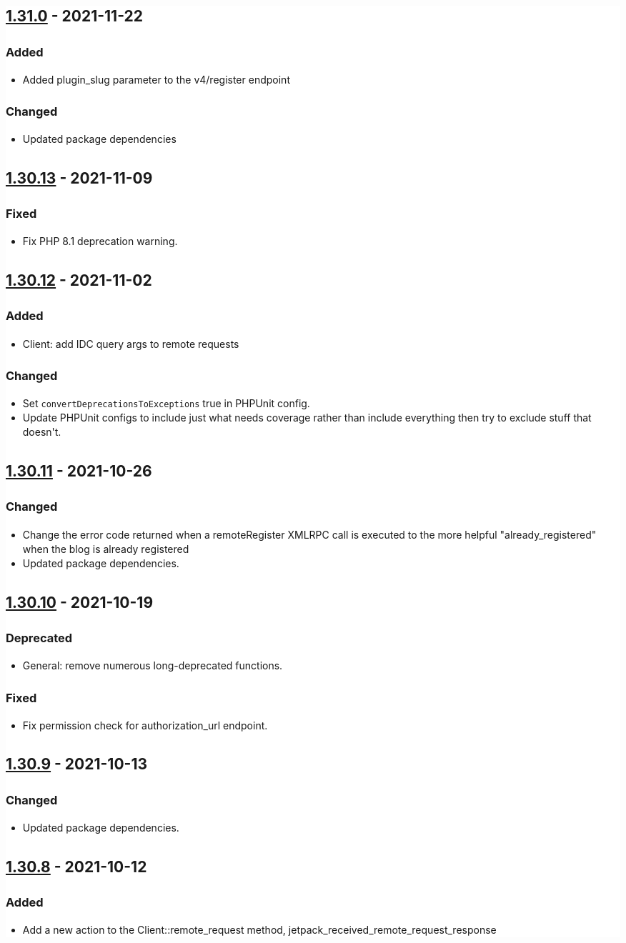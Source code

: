 ## [1.31.0] - 2021-11-22
### Added
- Added plugin_slug parameter to the v4/register endpoint

### Changed
- Updated package dependencies

## [1.30.13] - 2021-11-09
### Fixed
- Fix PHP 8.1 deprecation warning.

## [1.30.12] - 2021-11-02
### Added
- Client: add IDC query args to remote requests

### Changed
- Set `convertDeprecationsToExceptions` true in PHPUnit config.
- Update PHPUnit configs to include just what needs coverage rather than include everything then try to exclude stuff that doesn't.

## [1.30.11] - 2021-10-26
### Changed
- Change the error code returned when a remoteRegister XMLRPC call is executed to the more helpful "already_registered" when the blog is already registered
- Updated package dependencies.

## [1.30.10] - 2021-10-19
### Deprecated
- General: remove numerous long-deprecated functions.

### Fixed
- Fix permission check for authorization_url endpoint.

## [1.30.9] - 2021-10-13
### Changed
- Updated package dependencies.

## [1.30.8] - 2021-10-12
### Added
- Add a new action to the Client::remote_request method, jetpack_received_remote_request_response


[1.51.7]: https://github.com/Automattic/jetpack-connection/compare/v1.51.6...v1.51.7
[1.51.6]: https://github.com/Automattic/jetpack-connection/compare/v1.51.5...v1.51.6
[1.51.5]: https://github.com/Automattic/jetpack-connection/compare/v1.51.4...v1.51.5
[1.51.4]: https://github.com/Automattic/jetpack-connection/compare/v1.51.3...v1.51.4
[1.51.3]: https://github.com/Automattic/jetpack-connection/compare/v1.51.2...v1.51.3
[1.51.2]: https://github.com/Automattic/jetpack-connection/compare/v1.51.1...v1.51.2
[1.51.1]: https://github.com/Automattic/jetpack-connection/compare/v1.51.0...v1.51.1
[1.51.0]: https://github.com/Automattic/jetpack-connection/compare/v1.50.1...v1.51.0
[1.50.1]: https://github.com/Automattic/jetpack-connection/compare/v1.50.0...v1.50.1
[1.50.0]: https://github.com/Automattic/jetpack-connection/compare/v1.49.1...v1.50.0
[1.49.1]: https://github.com/Automattic/jetpack-connection/compare/v1.49.0...v1.49.1
[1.49.0]: https://github.com/Automattic/jetpack-connection/compare/v1.48.1...v1.49.0
[1.48.1]: https://github.com/Automattic/jetpack-connection/compare/v1.48.0...v1.48.1
[1.48.0]: https://github.com/Automattic/jetpack-connection/compare/v1.47.1...v1.48.0
[1.47.1]: https://github.com/Automattic/jetpack-connection/compare/v1.47.0...v1.47.1
[1.47.0]: https://github.com/Automattic/jetpack-connection/compare/v1.46.4...v1.47.0
[1.46.4]: https://github.com/Automattic/jetpack-connection/compare/v1.46.3...v1.46.4
[1.46.3]: https://github.com/Automattic/jetpack-connection/compare/v1.46.2...v1.46.3
[1.46.2]: https://github.com/Automattic/jetpack-connection/compare/v1.46.1...v1.46.2
[1.46.1]: https://github.com/Automattic/jetpack-connection/compare/v1.46.0...v1.46.1
[1.46.0]: https://github.com/Automattic/jetpack-connection/compare/v1.45.5...v1.46.0
[1.45.5]: https://github.com/Automattic/jetpack-connection/compare/v1.45.4...v1.45.5
[1.45.4]: https://github.com/Automattic/jetpack-connection/compare/v1.45.3...v1.45.4
[1.45.3]: https://github.com/Automattic/jetpack-connection/compare/v1.45.2...v1.45.3
[1.45.2]: https://github.com/Automattic/jetpack-connection/compare/v1.45.1...v1.45.2
[1.45.1]: https://github.com/Automattic/jetpack-connection/compare/v1.45.0...v1.45.1
[1.45.0]: https://github.com/Automattic/jetpack-connection/compare/v1.44.0...v1.45.0
[1.44.0]: https://github.com/Automattic/jetpack-connection/compare/v1.43.1...v1.44.0
[1.43.1]: https://github.com/Automattic/jetpack-connection/compare/v1.43.0...v1.43.1
[1.43.0]: https://github.com/Automattic/jetpack-connection/compare/v1.42.0...v1.43.0
[1.42.0]: https://github.com/Automattic/jetpack-connection/compare/v1.41.8...v1.42.0
[1.41.8]: https://github.com/Automattic/jetpack-connection/compare/v1.41.7...v1.41.8
[1.41.7]: https://github.com/Automattic/jetpack-connection/compare/v1.41.6...v1.41.7
[1.41.6]: https://github.com/Automattic/jetpack-connection/compare/v1.41.5...v1.41.6
[1.41.5]: https://github.com/Automattic/jetpack-connection/compare/v1.41.4...v1.41.5
[1.41.4]: https://github.com/Automattic/jetpack-connection/compare/v1.41.3...v1.41.4
[1.41.3]: https://github.com/Automattic/jetpack-connection/compare/v1.41.2...v1.41.3
[1.41.2]: https://github.com/Automattic/jetpack-connection/compare/v1.41.1...v1.41.2
[1.41.1]: https://github.com/Automattic/jetpack-connection/compare/v1.41.0...v1.41.1
[1.41.0]: https://github.com/Automattic/jetpack-connection/compare/v1.40.5...v1.41.0
[1.40.5]: https://github.com/Automattic/jetpack-connection/compare/v1.40.4...v1.40.5
[1.40.4]: https://github.com/Automattic/jetpack-connection/compare/v1.40.3...v1.40.4
[1.40.3]: https://github.com/Automattic/jetpack-connection/compare/v1.40.2...v1.40.3
[1.40.2]: https://github.com/Automattic/jetpack-connection/compare/v1.40.1...v1.40.2
[1.40.1]: https://github.com/Automattic/jetpack-connection/compare/v1.40.0...v1.40.1
[1.40.0]: https://github.com/Automattic/jetpack-connection/compare/v1.39.1...v1.40.0
[1.39.2]: https://github.com/Automattic/jetpack-connection/compare/v1.39.1...v1.39.2
[1.39.1]: https://github.com/Automattic/jetpack-connection/compare/v1.39.0...v1.39.1
[1.39.0]: https://github.com/Automattic/jetpack-connection/compare/v1.38.0...v1.39.0
[1.38.0]: https://github.com/Automattic/jetpack-connection/compare/v1.37.6...v1.38.0
[1.37.6]: https://github.com/Automattic/jetpack-connection/compare/v1.37.5...v1.37.6
[1.37.5]: https://github.com/Automattic/jetpack-connection/compare/v1.37.4...v1.37.5
[1.37.4]: https://github.com/Automattic/jetpack-connection/compare/v1.37.3...v1.37.4
[1.37.3]: https://github.com/Automattic/jetpack-connection/compare/v1.37.2...v1.37.3
[1.37.2]: https://github.com/Automattic/jetpack-connection/compare/v1.37.1...v1.37.2
[1.37.1]: https://github.com/Automattic/jetpack-connection/compare/v1.37.0...v1.37.1
[1.37.0]: https://github.com/Automattic/jetpack-connection/compare/v1.36.4...v1.37.0
[1.36.4]: https://github.com/Automattic/jetpack-connection/compare/v1.36.3...v1.36.4
[1.36.3]: https://github.com/Automattic/jetpack-connection/compare/v1.36.2...v1.36.3
[1.36.2]: https://github.com/Automattic/jetpack-connection/compare/v1.36.1...v1.36.2
[1.36.1]: https://github.com/Automattic/jetpack-connection/compare/v1.36.0...v1.36.1
[1.36.0]: https://github.com/Automattic/jetpack-connection/compare/v1.35.0...v1.36.0
[1.35.0]: https://github.com/Automattic/jetpack-connection/compare/v1.34.0...v1.35.0
[1.34.0]: https://github.com/Automattic/jetpack-connection/compare/v1.33.0...v1.34.0
[1.33.0]: https://github.com/Automattic/jetpack-connection/compare/v1.32.0...v1.33.0
[1.32.0]: https://github.com/Automattic/jetpack-connection/compare/v1.31.0...v1.32.0
[1.31.0]: https://github.com/Automattic/jetpack-connection/compare/v1.30.13...v1.31.0
[1.30.13]: https://github.com/Automattic/jetpack-connection/compare/v1.30.12...v1.30.13
[1.30.12]: https://github.com/Automattic/jetpack-connection/compare/v1.30.11...v1.30.12
[1.30.11]: https://github.com/Automattic/jetpack-connection/compare/v1.30.10...v1.30.11
[1.30.10]: https://github.com/Automattic/jetpack-connection/compare/v1.30.9...v1.30.10
[1.30.9]: https://github.com/Automattic/jetpack-connection/compare/v1.30.8...v1.30.9
[1.30.8]: https://github.com/Automattic/jetpack-connection/compare/v1.30.7...v1.30.8
[1.30.7]: https://github.com/Automattic/jetpack-connection/compare/v1.30.6...v1.30.7
[1.30.6]: https://github.com/Automattic/jetpack-connection/compare/v1.30.5...v1.30.6
[1.30.5]: https://github.com/Automattic/jetpack-connection/compare/v1.30.4...v1.30.5
[1.30.4]: https://github.com/Automattic/jetpack-connection/compare/v1.30.3...v1.30.4
[1.30.3]: https://github.com/Automattic/jetpack-connection/compare/v1.30.2...v1.30.3
[1.30.2]: https://github.com/Automattic/jetpack-connection/compare/v1.30.1...v1.30.2
[1.30.1]: https://github.com/Automattic/jetpack-connection/compare/v1.30.0...v1.30.1
[1.30.0]: https://github.com/Automattic/jetpack-connection/compare/v1.29.0...v1.30.0
[1.29.0]: https://github.com/Automattic/jetpack-connection/compare/v1.28.0...v1.29.0
[1.28.0]: https://github.com/Automattic/jetpack-connection/compare/v1.27.0...v1.28.0
[1.27.0]: https://github.com/Automattic/jetpack-connection/compare/v1.26.0...v1.27.0
[1.26.0]: https://github.com/Automattic/jetpack-connection/compare/v1.25.2...v1.26.0
[1.25.2]: https://github.com/Automattic/jetpack-connection/compare/v1.25.1...v1.25.2
[1.25.1]: https://github.com/Automattic/jetpack-connection/compare/v1.25.0...v1.25.1
[1.25.0]: https://github.com/Automattic/jetpack-connection/compare/v1.24.0...v1.25.0
[1.24.0]: https://github.com/Automattic/jetpack-connection/compare/v1.23.2...v1.24.0
[1.23.2]: https://github.com/Automattic/jetpack-connection/compare/v1.23.1...v1.23.2
[1.23.1]: https://github.com/Automattic/jetpack-connection/compare/v1.23.0...v1.23.1
[1.23.0]: https://github.com/Automattic/jetpack-connection/compare/v1.22.0...v1.23.0
[1.22.0]: https://github.com/Automattic/jetpack-connection/compare/v1.21.1...v1.22.0
[1.21.1]: https://github.com/Automattic/jetpack-connection/compare/v1.21.0...v1.21.1
[1.21.0]: https://github.com/Automattic/jetpack-connection/compare/v1.20.0...v1.21.0
[1.20.0]: https://github.com/Automattic/jetpack-connection/compare/v1.19.2...v1.20.0
[1.19.2]: https://github.com/Automattic/jetpack-connection/compare/v1.19.1...v1.19.2
[1.19.1]: https://github.com/Automattic/jetpack-connection/compare/v1.19.0...v1.19.1
[1.19.0]: https://github.com/Automattic/jetpack-connection/compare/v1.18.4...v1.19.0
[1.18.4]: https://github.com/Automattic/jetpack-connection/compare/v1.18.3...v1.18.4
[1.18.3]: https://github.com/Automattic/jetpack-connection/compare/v1.18.2...v1.18.3
[1.18.2]: https://github.com/Automattic/jetpack-connection/compare/v1.18.1...v1.18.2
[1.18.1]: https://github.com/Automattic/jetpack-connection/compare/v1.18.0...v1.18.1
[1.18.0]: https://github.com/Automattic/jetpack-connection/compare/v1.17.2...v1.18.0
[1.17.2]: https://github.com/Automattic/jetpack-connection/compare/v1.17.1...v1.17.2
[1.17.1]: https://github.com/Automattic/jetpack-connection/compare/v1.17.0...v1.17.1
[1.17.0]: https://github.com/Automattic/jetpack-connection/compare/v1.15.2...v1.17.0
[1.15.2]: https://github.com/Automattic/jetpack-connection/compare/v1.15.1...v1.15.2
[1.15.1]: https://github.com/Automattic/jetpack-connection/compare/v1.15.0...v1.15.1
[1.15.0]: https://github.com/Automattic/jetpack-connection/compare/v1.14.2...v1.15.0
[1.14.2]: https://github.com/Automattic/jetpack-connection/compare/v1.14.1...v1.14.2
[1.14.1]: https://github.com/Automattic/jetpack-connection/compare/v1.14.0...v1.14.1
[1.14.0]: https://github.com/Automattic/jetpack-connection/compare/v1.13.1...v1.14.0
[1.13.1]: https://github.com/Automattic/jetpack-connection/compare/v1.13.0...v1.13.1
[1.13.0]: https://github.com/Automattic/jetpack-connection/compare/v1.12.0...v1.13.0
[1.12.0]: https://github.com/Automattic/jetpack-connection/compare/v1.11.0...v1.12.0
[1.11.0]: https://github.com/Automattic/jetpack-connection/compare/1.10.0...v1.11.0
[1.10.0]: https://github.com/Automattic/jetpack-connection/compare/v1.9.0...1.10.0
[1.9.0]: https://github.com/Automattic/jetpack-connection/compare/v1.8.3...v1.9.0
[1.8.3]: https://github.com/Automattic/jetpack-connection/compare/v1.8.2...v1.8.3
[1.8.2]: https://github.com/Automattic/jetpack-connection/compare/v1.8.1...v1.8.2
[1.8.1]: https://github.com/Automattic/jetpack-connection/compare/v1.8.0...v1.8.1
[1.8.0]: https://github.com/Automattic/jetpack-connection/compare/v1.7.2...v1.8.0
[1.7.2]: https://github.com/Automattic/jetpack-connection/compare/v1.7.1...v1.7.2
[1.7.1]: https://github.com/Automattic/jetpack-connection/compare/v1.7.0...v1.7.1
[1.7.0]: https://github.com/Automattic/jetpack-connection/compare/v1.6.1...v1.7.0
[1.6.1]: https://github.com/Automattic/jetpack-connection/compare/v1.6.0...v1.6.1
[1.6.0]: https://github.com/Automattic/jetpack-connection/compare/v1.5.0...v1.6.0
[1.5.0]: https://github.com/Automattic/jetpack-connection/compare/v1.4.0...v1.5.0
[1.4.0]: https://github.com/Automattic/jetpack-connection/compare/v1.3.1...v1.4.0
[1.3.1]: https://github.com/Automattic/jetpack-connection/compare/v1.3.0...v1.3.1
[1.3.0]: https://github.com/Automattic/jetpack-connection/compare/v1.2.0...v1.3.0
[1.2.0]: https://github.com/Automattic/jetpack-connection/compare/v1.1.0...v1.2.0
[1.1.0]: https://github.com/Automattic/jetpack-connection/compare/v1.0.7...v1.1.0
[1.0.7]: https://github.com/Automattic/jetpack-connection/compare/v1.0.6...v1.0.7
[1.0.6]: https://github.com/Automattic/jetpack-connection/compare/v1.0.5...v1.0.6
[1.0.5]: https://github.com/Automattic/jetpack-connection/compare/v1.0.4...v1.0.5
[1.0.4]: https://github.com/Automattic/jetpack-connection/compare/v1.0.3...v1.0.4
[1.0.3]: https://github.com/Automattic/jetpack-connection/compare/v1.0.2...v1.0.3
[1.0.2]: https://github.com/Automattic/jetpack-connection/compare/v1.0.1...v1.0.2
[1.0.1]: https://github.com/Automattic/jetpack-connection/compare/v1.0.0...v1.0.1